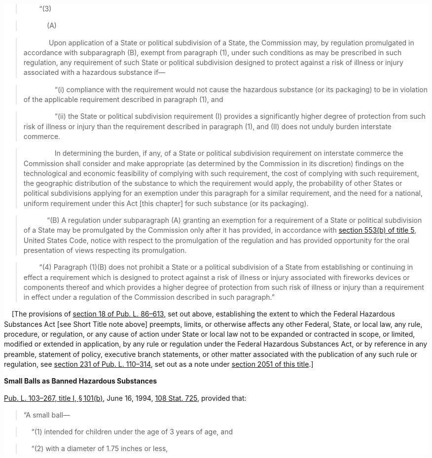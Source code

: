 >         “(3)

>             (A)

>              Upon application of a State or political subdivision of a State, the Commission may, by regulation promulgated in accordance with subparagraph (B), exempt from paragraph (1), under such conditions as may be prescribed in such regulation, any requirement of such State or political subdivision designed to protect against a risk of illness or injury associated with a hazardous substance if—

>                 “(i) compliance with the requirement would not cause the hazardous substance (or its packaging) to be in violation of the applicable requirement described in paragraph (1), and

>                 “(ii) the State or political subdivision requirement (I) provides a significantly higher degree of protection from such risk of illness or injury than the requirement described in paragraph (1), and (II) does not unduly burden interstate commerce.

>                 In determining the burden, if any, of a State or political subdivision requirement on interstate commerce the Commission shall consider and make appropriate (as determined by the Commission in its discretion) findings on the technological and economic feasibility of complying with such requirement, the cost of complying with such requirement, the geographic distribution of the substance to which the requirement would apply, the probability of other States or political subdivisions applying for an exemption under this paragraph for a similar requirement, and the need for a national, uniform requirement under this Act \[this chapter\] for such substance (or its packaging).

>             “(B) A regulation under subparagraph (A) granting an exemption for a requirement of a State or political subdivision of a State may be promulgated by the Commission only after it has provided, in accordance with [section 553(b) of title 5][/us/usc/t5/s553/b], United States Code, notice with respect to the promulgation of the regulation and has provided opportunity for the oral presentation of views respecting its promulgation.

>         “(4) Paragraph (1)(B) does not prohibit a State or a political subdivision of a State from establishing or continuing in effect a requirement which is designed to protect against a risk of illness or injury associated with fireworks devices or components thereof and which provides a higher degree of protection from such risk of illness or injury than a requirement in effect under a regulation of the Commission described in such paragraph.”

    \[The provisions of [section 18 of Pub. L. 86–613][/us/pl/86/613/s18], set out above, establishing the extent to which the Federal Hazardous Substances Act \[see Short Title note above\] preempts, limits, or otherwise affects any other Federal, State, or local law, any rule, procedure, or regulation, or any cause of action under State or local law not to be expanded or contracted in scope, or limited, modified or extended in application, by any rule or regulation under the Federal Hazardous Substances Act, or by reference in any preamble, statement of policy, executive branch statements, or other matter associated with the publication of any such rule or regulation, see [section 231 of Pub. L. 110–314][/us/pl/110/314/s231], set out as a note under [section 2051 of this title][/us/usc/t15/s2051].\]

 __Small Balls as Banned Hazardous Substances__ 

[Pub. L. 103–267, title I, § 101(b)][/us/pl/103/267/s101/b], June 16, 1994, [108 Stat. 725][/us/stat/108/725], provided that: 

> “A small ball—

>     “(1) intended for children under the age of 3 years of age, and

>     “(2) with a diameter of 1.75 inches or less,


[/us/pl/110/314/s204/b/4/A]: https://publicdocs.github.io/go/links?ns=uslm&ref=%2Fus%2Fpl%2F110%2F314%2Fs204%2Fb%2F4%2FA
[/us/stat/122/3041]: https://publicdocs.github.io/go/links?ns=uslm&ref=%2Fus%2Fstat%2F122%2F3041
[/us/usc/t15/s1262/a]: https://publicdocs.github.io/go/links?ns=uslm&ref=%2Fus%2Fusc%2Ft15%2Fs1262%2Fa
[/us/usc/t15/s1262/e]: https://publicdocs.github.io/go/links?ns=uslm&ref=%2Fus%2Fusc%2Ft15%2Fs1262%2Fe
[/us/usc/t7/s136]: https://publicdocs.github.io/go/links?ns=uslm&ref=%2Fus%2Fusc%2Ft7%2Fs136
[/us/usc/t21/s301]: https://publicdocs.github.io/go/links?ns=uslm&ref=%2Fus%2Fusc%2Ft21%2Fs301
[/us/usc/t42/s2011]: https://publicdocs.github.io/go/links?ns=uslm&ref=%2Fus%2Fusc%2Ft42%2Fs2011
[/us/usc/t15/s1262]: https://publicdocs.github.io/go/links?ns=uslm&ref=%2Fus%2Fusc%2Ft15%2Fs1262
[/us/usc/t15/s1262]: https://publicdocs.github.io/go/links?ns=uslm&ref=%2Fus%2Fusc%2Ft15%2Fs1262
[/us/usc/t15/s1262]: https://publicdocs.github.io/go/links?ns=uslm&ref=%2Fus%2Fusc%2Ft15%2Fs1262
[/us/pl/86/613/s2]: https://publicdocs.github.io/go/links?ns=uslm&ref=%2Fus%2Fpl%2F86%2F613%2Fs2
[/us/stat/74/372]: https://publicdocs.github.io/go/links?ns=uslm&ref=%2Fus%2Fstat%2F74%2F372
[/us/pl/89/756]: https://publicdocs.github.io/go/links?ns=uslm&ref=%2Fus%2Fpl%2F89%2F756
[/us/stat/80/1303]: https://publicdocs.github.io/go/links?ns=uslm&ref=%2Fus%2Fstat%2F80%2F1303
[/us/pl/91/113]: https://publicdocs.github.io/go/links?ns=uslm&ref=%2Fus%2Fpl%2F91%2F113
[/us/stat/83/187-189]: https://publicdocs.github.io/go/links?ns=uslm&ref=%2Fus%2Fstat%2F83%2F187-189
[/us/pl/91/601/s6/a]: https://publicdocs.github.io/go/links?ns=uslm&ref=%2Fus%2Fpl%2F91%2F601%2Fs6%2Fa
[/us/stat/84/1673]: https://publicdocs.github.io/go/links?ns=uslm&ref=%2Fus%2Fstat%2F84%2F1673
[/us/pl/97/35/s1205/c]: https://publicdocs.github.io/go/links?ns=uslm&ref=%2Fus%2Fpl%2F97%2F35%2Fs1205%2Fc
[/us/stat/95/716]: https://publicdocs.github.io/go/links?ns=uslm&ref=%2Fus%2Fstat%2F95%2F716
[/us/pl/92/516/s3/1]: https://publicdocs.github.io/go/links?ns=uslm&ref=%2Fus%2Fpl%2F92%2F516%2Fs3%2F1
[/us/stat/86/998]: https://publicdocs.github.io/go/links?ns=uslm&ref=%2Fus%2Fstat%2F86%2F998
[/us/pl/94/284/s3/c]: https://publicdocs.github.io/go/links?ns=uslm&ref=%2Fus%2Fpl%2F94%2F284%2Fs3%2Fc
[/us/stat/90/503]: https://publicdocs.github.io/go/links?ns=uslm&ref=%2Fus%2Fstat%2F90%2F503
[/us/pl/95/631/s9]: https://publicdocs.github.io/go/links?ns=uslm&ref=%2Fus%2Fpl%2F95%2F631%2Fs9
[/us/stat/92/3747]: https://publicdocs.github.io/go/links?ns=uslm&ref=%2Fus%2Fstat%2F92%2F3747
[/us/pl/99/339/s109/d/1]: https://publicdocs.github.io/go/links?ns=uslm&ref=%2Fus%2Fpl%2F99%2F339%2Fs109%2Fd%2F1
[/us/stat/100/653]: https://publicdocs.github.io/go/links?ns=uslm&ref=%2Fus%2Fstat%2F100%2F653
[/us/pl/110/314/s204/b/2]: https://publicdocs.github.io/go/links?ns=uslm&ref=%2Fus%2Fpl%2F110%2F314%2Fs204%2Fb%2F2
[/us/stat/122/3041]: https://publicdocs.github.io/go/links?ns=uslm&ref=%2Fus%2Fstat%2F122%2F3041
[/us/pl/86/613]: https://publicdocs.github.io/go/links?ns=uslm&ref=%2Fus%2Fpl%2F86%2F613
[/us/usc/t22/s3602/b]: https://publicdocs.github.io/go/links?ns=uslm&ref=%2Fus%2Fusc%2Ft22%2Fs3602%2Fb
[/us/act/1947-06-25/ch125]: https://publicdocs.github.io/go/links?ns=uslm&ref=%2Fus%2Fact%2F1947-06-25%2Fch125
[/us/pl/92/516]: https://publicdocs.github.io/go/links?ns=uslm&ref=%2Fus%2Fpl%2F92%2F516
[/us/stat/86/973]: https://publicdocs.github.io/go/links?ns=uslm&ref=%2Fus%2Fstat%2F86%2F973
[/us/usc/t7/s136]: https://publicdocs.github.io/go/links?ns=uslm&ref=%2Fus%2Fusc%2Ft7%2Fs136
[/us/act/1938-06-25/ch675]: https://publicdocs.github.io/go/links?ns=uslm&ref=%2Fus%2Fact%2F1938-06-25%2Fch675
[/us/stat/52/1040]: https://publicdocs.github.io/go/links?ns=uslm&ref=%2Fus%2Fstat%2F52%2F1040
[/us/usc/t21/s301]: https://publicdocs.github.io/go/links?ns=uslm&ref=%2Fus%2Fusc%2Ft21%2Fs301
[/us/act/1946-08-01/ch724]: https://publicdocs.github.io/go/links?ns=uslm&ref=%2Fus%2Fact%2F1946-08-01%2Fch724
[/us/act/1954-08-30/ch1073/s1]: https://publicdocs.github.io/go/links?ns=uslm&ref=%2Fus%2Fact%2F1954-08-30%2Fch1073%2Fs1
[/us/stat/68/919]: https://publicdocs.github.io/go/links?ns=uslm&ref=%2Fus%2Fstat%2F68%2F919
[/us/usc/t42/s2011]: https://publicdocs.github.io/go/links?ns=uslm&ref=%2Fus%2Fusc%2Ft42%2Fs2011
[/us/usc/t15/s1471/2/D]: https://publicdocs.github.io/go/links?ns=uslm&ref=%2Fus%2Fusc%2Ft15%2Fs1471%2F2%2FD
[/us/pl/94/284/s3/a/2]: https://publicdocs.github.io/go/links?ns=uslm&ref=%2Fus%2Fpl%2F94%2F284%2Fs3%2Fa%2F2
[/us/stat/90/503]: https://publicdocs.github.io/go/links?ns=uslm&ref=%2Fus%2Fstat%2F90%2F503
[/us/pl/110/314/s204/b/4/A]: https://publicdocs.github.io/go/links?ns=uslm&ref=%2Fus%2Fpl%2F110%2F314%2Fs204%2Fb%2F4%2FA
[/us/pl/110/314/s204/b/4/A]: https://publicdocs.github.io/go/links?ns=uslm&ref=%2Fus%2Fpl%2F110%2F314%2Fs204%2Fb%2F4%2FA
[/us/pl/110/314/s204/b/4/B]: https://publicdocs.github.io/go/links?ns=uslm&ref=%2Fus%2Fpl%2F110%2F314%2Fs204%2Fb%2F4%2FB
[/us/pl/110/314/s204/b/4/B]: https://publicdocs.github.io/go/links?ns=uslm&ref=%2Fus%2Fpl%2F110%2F314%2Fs204%2Fb%2F4%2FB
[/us/pl/110/314/s204/b/2]: https://publicdocs.github.io/go/links?ns=uslm&ref=%2Fus%2Fpl%2F110%2F314%2Fs204%2Fb%2F2
[/us/usc/t15/s1262]: https://publicdocs.github.io/go/links?ns=uslm&ref=%2Fus%2Fusc%2Ft15%2Fs1262
[/us/pl/99/339]: https://publicdocs.github.io/go/links?ns=uslm&ref=%2Fus%2Fpl%2F99%2F339
[/us/pl/95/631]: https://publicdocs.github.io/go/links?ns=uslm&ref=%2Fus%2Fpl%2F95%2F631
[/us/pl/94/284]: https://publicdocs.github.io/go/links?ns=uslm&ref=%2Fus%2Fpl%2F94%2F284
[/us/pl/92/516]: https://publicdocs.github.io/go/links?ns=uslm&ref=%2Fus%2Fpl%2F92%2F516
[/us/pl/91/601]: https://publicdocs.github.io/go/links?ns=uslm&ref=%2Fus%2Fpl%2F91%2F601
[/us/usc/t15/s1471/2/D]: https://publicdocs.github.io/go/links?ns=uslm&ref=%2Fus%2Fusc%2Ft15%2Fs1471%2F2%2FD
[/us/pl/91/113/s3/a]: https://publicdocs.github.io/go/links?ns=uslm&ref=%2Fus%2Fpl%2F91%2F113%2Fs3%2Fa
[/us/pl/91/113/s2/a]: https://publicdocs.github.io/go/links?ns=uslm&ref=%2Fus%2Fpl%2F91%2F113%2Fs2%2Fa
[/us/pl/91/113/s3/b]: https://publicdocs.github.io/go/links?ns=uslm&ref=%2Fus%2Fpl%2F91%2F113%2Fs3%2Fb
[/us/pl/91/113/s3/c]: https://publicdocs.github.io/go/links?ns=uslm&ref=%2Fus%2Fpl%2F91%2F113%2Fs3%2Fc
[/us/pl/91/113/s2/c]: https://publicdocs.github.io/go/links?ns=uslm&ref=%2Fus%2Fpl%2F91%2F113%2Fs2%2Fc
[/us/pl/91/113/s2/d]: https://publicdocs.github.io/go/links?ns=uslm&ref=%2Fus%2Fpl%2F91%2F113%2Fs2%2Fd
[/us/pl/89/756/s2/a]: https://publicdocs.github.io/go/links?ns=uslm&ref=%2Fus%2Fpl%2F89%2F756%2Fs2%2Fa
[/us/pl/89/756/s2/b]: https://publicdocs.github.io/go/links?ns=uslm&ref=%2Fus%2Fpl%2F89%2F756%2Fs2%2Fb
[/us/pl/89/756/s2/c]: https://publicdocs.github.io/go/links?ns=uslm&ref=%2Fus%2Fpl%2F89%2F756%2Fs2%2Fc
[/us/pl/89/756/s3/a]: https://publicdocs.github.io/go/links?ns=uslm&ref=%2Fus%2Fpl%2F89%2F756%2Fs3%2Fa
[/us/pl/99/339/s109/d/3]: https://publicdocs.github.io/go/links?ns=uslm&ref=%2Fus%2Fpl%2F99%2F339%2Fs109%2Fd%2F3
[/us/stat/100/653]: https://publicdocs.github.io/go/links?ns=uslm&ref=%2Fus%2Fstat%2F100%2F653
[/us/usc/t15/s1263]: https://publicdocs.github.io/go/links?ns=uslm&ref=%2Fus%2Fusc%2Ft15%2Fs1263
[/us/pl/92/516]: https://publicdocs.github.io/go/links?ns=uslm&ref=%2Fus%2Fpl%2F92%2F516
[/us/pl/92/516]: https://publicdocs.github.io/go/links?ns=uslm&ref=%2Fus%2Fpl%2F92%2F516
[/us/pl/92/516/s4]: https://publicdocs.github.io/go/links?ns=uslm&ref=%2Fus%2Fpl%2F92%2F516%2Fs4
[/us/usc/t7/s136]: https://publicdocs.github.io/go/links?ns=uslm&ref=%2Fus%2Fusc%2Ft7%2Fs136
[/us/pl/91/601]: https://publicdocs.github.io/go/links?ns=uslm&ref=%2Fus%2Fpl%2F91%2F601
[/us/pl/91/601/s8]: https://publicdocs.github.io/go/links?ns=uslm&ref=%2Fus%2Fpl%2F91%2F601%2Fs8
[/us/usc/t15/s1471]: https://publicdocs.github.io/go/links?ns=uslm&ref=%2Fus%2Fusc%2Ft15%2Fs1471
[/us/pl/91/113/s5]: https://publicdocs.github.io/go/links?ns=uslm&ref=%2Fus%2Fpl%2F91%2F113%2Fs5
[/us/stat/83/190]: https://publicdocs.github.io/go/links?ns=uslm&ref=%2Fus%2Fstat%2F83%2F190
[/us/pl/86/613/s17]: https://publicdocs.github.io/go/links?ns=uslm&ref=%2Fus%2Fpl%2F86%2F613%2Fs17
[/us/stat/74/380]: https://publicdocs.github.io/go/links?ns=uslm&ref=%2Fus%2Fstat%2F74%2F380
[/us/pl/91/113/s4/a]: https://publicdocs.github.io/go/links?ns=uslm&ref=%2Fus%2Fpl%2F91%2F113%2Fs4%2Fa
[/us/stat/83/189]: https://publicdocs.github.io/go/links?ns=uslm&ref=%2Fus%2Fstat%2F83%2F189
[/us/pl/110/314/s204/b/4/B]: https://publicdocs.github.io/go/links?ns=uslm&ref=%2Fus%2Fpl%2F110%2F314%2Fs204%2Fb%2F4%2FB
[/us/stat/122/3041]: https://publicdocs.github.io/go/links?ns=uslm&ref=%2Fus%2Fstat%2F122%2F3041
[/us/pl/103/267/s1]: https://publicdocs.github.io/go/links?ns=uslm&ref=%2Fus%2Fpl%2F103%2F267%2Fs1
[/us/stat/108/722]: https://publicdocs.github.io/go/links?ns=uslm&ref=%2Fus%2Fstat%2F108%2F722
[/us/pl/98/491/s1]: https://publicdocs.github.io/go/links?ns=uslm&ref=%2Fus%2Fpl%2F98%2F491%2Fs1
[/us/stat/98/2269]: https://publicdocs.github.io/go/links?ns=uslm&ref=%2Fus%2Fstat%2F98%2F2269
[/us/usc/t15/s1274]: https://publicdocs.github.io/go/links?ns=uslm&ref=%2Fus%2Fusc%2Ft15%2Fs1274
[/us/pl/91/113/s1]: https://publicdocs.github.io/go/links?ns=uslm&ref=%2Fus%2Fpl%2F91%2F113%2Fs1
[/us/stat/83/187]: https://publicdocs.github.io/go/links?ns=uslm&ref=%2Fus%2Fstat%2F83%2F187
[/us/usc/t15/s1274]: https://publicdocs.github.io/go/links?ns=uslm&ref=%2Fus%2Fusc%2Ft15%2Fs1274
[/us/usc/t15/s1262]: https://publicdocs.github.io/go/links?ns=uslm&ref=%2Fus%2Fusc%2Ft15%2Fs1262
[/us/usc/t15/s401]: https://publicdocs.github.io/go/links?ns=uslm&ref=%2Fus%2Fusc%2Ft15%2Fs401
[/us/pl/89/756/s1]: https://publicdocs.github.io/go/links?ns=uslm&ref=%2Fus%2Fpl%2F89%2F756%2Fs1
[/us/stat/80/1303]: https://publicdocs.github.io/go/links?ns=uslm&ref=%2Fus%2Fstat%2F80%2F1303
[/us/pl/86/613/s1]: https://publicdocs.github.io/go/links?ns=uslm&ref=%2Fus%2Fpl%2F86%2F613%2Fs1
[/us/stat/74/372]: https://publicdocs.github.io/go/links?ns=uslm&ref=%2Fus%2Fstat%2F74%2F372
[/us/pl/89/756/s5]: https://publicdocs.github.io/go/links?ns=uslm&ref=%2Fus%2Fpl%2F89%2F756%2Fs5
[/us/stat/80/1305]: https://publicdocs.github.io/go/links?ns=uslm&ref=%2Fus%2Fstat%2F80%2F1305
[/us/pl/86/613/s16]: https://publicdocs.github.io/go/links?ns=uslm&ref=%2Fus%2Fpl%2F86%2F613%2Fs16
[/us/stat/74/380]: https://publicdocs.github.io/go/links?ns=uslm&ref=%2Fus%2Fstat%2F74%2F380
[/us/pl/91/113/s4/a]: https://publicdocs.github.io/go/links?ns=uslm&ref=%2Fus%2Fpl%2F91%2F113%2Fs4%2Fa
[/us/stat/83/189]: https://publicdocs.github.io/go/links?ns=uslm&ref=%2Fus%2Fstat%2F83%2F189
[/us/pl/86/613/s18]: https://publicdocs.github.io/go/links?ns=uslm&ref=%2Fus%2Fpl%2F86%2F613%2Fs18
[/us/stat/74/380]: https://publicdocs.github.io/go/links?ns=uslm&ref=%2Fus%2Fstat%2F74%2F380
[/us/pl/89/756/s4/a]: https://publicdocs.github.io/go/links?ns=uslm&ref=%2Fus%2Fpl%2F89%2F756%2Fs4%2Fa
[/us/stat/80/1305]: https://publicdocs.github.io/go/links?ns=uslm&ref=%2Fus%2Fstat%2F80%2F1305
[/us/pl/91/113/s4/a]: https://publicdocs.github.io/go/links?ns=uslm&ref=%2Fus%2Fpl%2F91%2F113%2Fs4%2Fa
[/us/stat/83/189]: https://publicdocs.github.io/go/links?ns=uslm&ref=%2Fus%2Fstat%2F83%2F189
[/us/pl/94/284/s17/a]: https://publicdocs.github.io/go/links?ns=uslm&ref=%2Fus%2Fpl%2F94%2F284%2Fs17%2Fa
[/us/stat/90/510]: https://publicdocs.github.io/go/links?ns=uslm&ref=%2Fus%2Fstat%2F90%2F510
[/us/pl/110/314/s204/b/4/J]: https://publicdocs.github.io/go/links?ns=uslm&ref=%2Fus%2Fpl%2F110%2F314%2Fs204%2Fb%2F4%2FJ
[/us/stat/122/3042]: https://publicdocs.github.io/go/links?ns=uslm&ref=%2Fus%2Fstat%2F122%2F3042
[/us/usc/t15/s1191]: https://publicdocs.github.io/go/links?ns=uslm&ref=%2Fus%2Fusc%2Ft15%2Fs1191
[/us/usc/t18/s831]: https://publicdocs.github.io/go/links?ns=uslm&ref=%2Fus%2Fusc%2Ft18%2Fs831
[/us/usc/t49/s31502]: https://publicdocs.github.io/go/links?ns=uslm&ref=%2Fus%2Fusc%2Ft49%2Fs31502
[/us/stat/70/612]: https://publicdocs.github.io/go/links?ns=uslm&ref=%2Fus%2Fstat%2F70%2F612
[/us/stat/34/175]: https://publicdocs.github.io/go/links?ns=uslm&ref=%2Fus%2Fstat%2F34%2F175
[/us/usc/t15/s1262/b]: https://publicdocs.github.io/go/links?ns=uslm&ref=%2Fus%2Fusc%2Ft15%2Fs1262%2Fb
[/us/usc/t15/s1262/b]: https://publicdocs.github.io/go/links?ns=uslm&ref=%2Fus%2Fusc%2Ft15%2Fs1262%2Fb
[/us/usc/t5/s553/b]: https://publicdocs.github.io/go/links?ns=uslm&ref=%2Fus%2Fusc%2Ft5%2Fs553%2Fb
[/us/pl/86/613/s18]: https://publicdocs.github.io/go/links?ns=uslm&ref=%2Fus%2Fpl%2F86%2F613%2Fs18
[/us/pl/110/314/s231]: https://publicdocs.github.io/go/links?ns=uslm&ref=%2Fus%2Fpl%2F110%2F314%2Fs231
[/us/usc/t15/s2051]: https://publicdocs.github.io/go/links?ns=uslm&ref=%2Fus%2Fusc%2Ft15%2Fs2051
[/us/pl/103/267/s101/b]: https://publicdocs.github.io/go/links?ns=uslm&ref=%2Fus%2Fpl%2F103%2F267%2Fs101%2Fb
[/us/stat/108/725]: https://publicdocs.github.io/go/links?ns=uslm&ref=%2Fus%2Fstat%2F108%2F725
[/us/usc/t15/s1261/q]: https://publicdocs.github.io/go/links?ns=uslm&ref=%2Fus%2Fusc%2Ft15%2Fs1261%2Fq
[/us/pl/103/267/s101/b]: https://publicdocs.github.io/go/links?ns=uslm&ref=%2Fus%2Fpl%2F103%2F267%2Fs101%2Fb
[/us/pl/103/267/s101/d]: https://publicdocs.github.io/go/links?ns=uslm&ref=%2Fus%2Fpl%2F103%2F267%2Fs101%2Fd
[/us/usc/t15/s1278]: https://publicdocs.github.io/go/links?ns=uslm&ref=%2Fus%2Fusc%2Ft15%2Fs1278